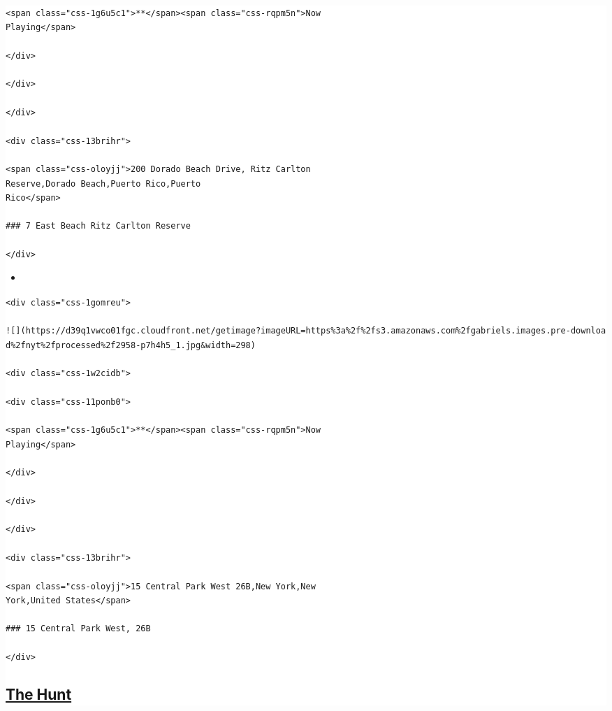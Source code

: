     <span class="css-1g6u5c1">**</span><span class="css-rqpm5n">Now
    Playing</span>
    
    </div>
    
    </div>
    
    </div>
    
    <div class="css-13brihr">
    
    <span class="css-oloyjj">200 Dorado Beach Drive, Ritz Carlton
    Reserve,Dorado Beach,Puerto Rico,Puerto
    Rico</span>
    
    ### 7 East Beach Ritz Carlton Reserve
    
    </div>

  - 
    
    <div class="css-1gomreu">
    
    ![](https://d39q1vwco01fgc.cloudfront.net/getimage?imageURL=https%3a%2f%2fs3.amazonaws.com%2fgabriels.images.pre-download%2fnyt%2fprocessed%2f2958-p7h4h5_1.jpg&width=298)
    
    <div class="css-1w2cidb">
    
    <div class="css-11ponb0">
    
    <span class="css-1g6u5c1">**</span><span class="css-rqpm5n">Now
    Playing</span>
    
    </div>
    
    </div>
    
    </div>
    
    <div class="css-13brihr">
    
    <span class="css-oloyjj">15 Central Park West 26B,New York,New
    York,United States</span>
    
    ### 15 Central Park West, 26B
    
    </div>

</div>

</div>

</div>

<div class="css-oeuvof">

<div class="section css-79elbk">

## [The Hunt](https://www.nytimes.com/column/on-the-market)

<div class="css-18ysa55">
